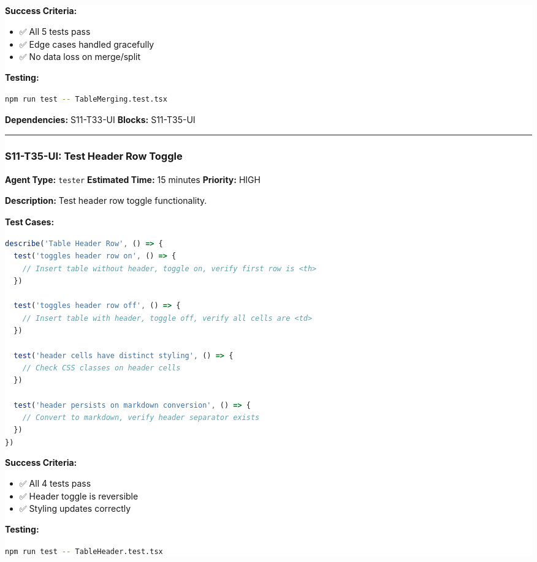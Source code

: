```typescript
```

**Success Criteria:**
- ✅ All 5 tests pass
- ✅ Edge cases handled gracefully
- ✅ No data loss on merge/split

**Testing:**
```bash
npm run test -- TableMerging.test.tsx
```

**Dependencies:** S11-T33-UI
**Blocks:** S11-T35-UI

---

### S11-T35-UI: Test Header Row Toggle
**Agent Type:** `tester`
**Estimated Time:** 15 minutes
**Priority:** HIGH

**Description:**
Test header row toggle functionality.

**Test Cases:**
```typescript
describe('Table Header Row', () => {
  test('toggles header row on', () => {
    // Insert table without header, toggle on, verify first row is <th>
  })

  test('toggles header row off', () => {
    // Insert table with header, toggle off, verify all cells are <td>
  })

  test('header cells have distinct styling', () => {
    // Check CSS classes on header cells
  })

  test('header persists on markdown conversion', () => {
    // Convert to markdown, verify header separator exists
  })
})
```

**Success Criteria:**
- ✅ All 4 tests pass
- ✅ Header toggle is reversible
- ✅ Styling updates correctly

**Testing:**
```bash
npm run test -- TableHeader.test.tsx
```
